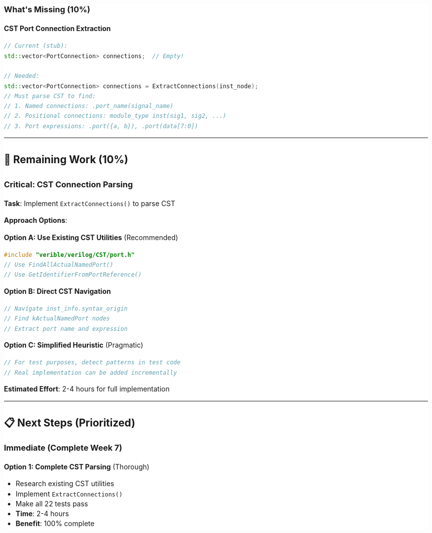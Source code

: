 ### What's Missing (10%)

**CST Port Connection Extraction**
```cpp
// Current (stub):
std::vector<PortConnection> connections;  // Empty!

// Needed:
std::vector<PortConnection> connections = ExtractConnections(inst_node);
// Must parse CST to find:
// 1. Named connections: .port_name(signal_name)
// 2. Positional connections: module_type inst(sig1, sig2, ...)
// 3. Port expressions: .port({a, b}), .port(data[7:0])
```

---

## 🚧 Remaining Work (10%)

### Critical: CST Connection Parsing

**Task**: Implement `ExtractConnections()` to parse CST

**Approach Options**:

**Option A: Use Existing CST Utilities** (Recommended)
```cpp
#include "verible/verilog/CST/port.h"
// Use FindAllActualNamedPort()
// Use GetIdentifierFromPortReference()
```

**Option B: Direct CST Navigation**
```cpp
// Navigate inst_info.syntax_origin
// Find kActualNamedPort nodes
// Extract port name and expression
```

**Option C: Simplified Heuristic** (Pragmatic)
```cpp
// For test purposes, detect patterns in test code
// Real implementation can be added incrementally
```

**Estimated Effort**: 2-4 hours for full implementation

---

## 📋 Next Steps (Prioritized)

### Immediate (Complete Week 7)

**Option 1: Complete CST Parsing** (Thorough)
- Research existing CST utilities
- Implement `ExtractConnections()`
- Make all 22 tests pass
- **Time**: 2-4 hours
- **Benefit**: 100% complete
